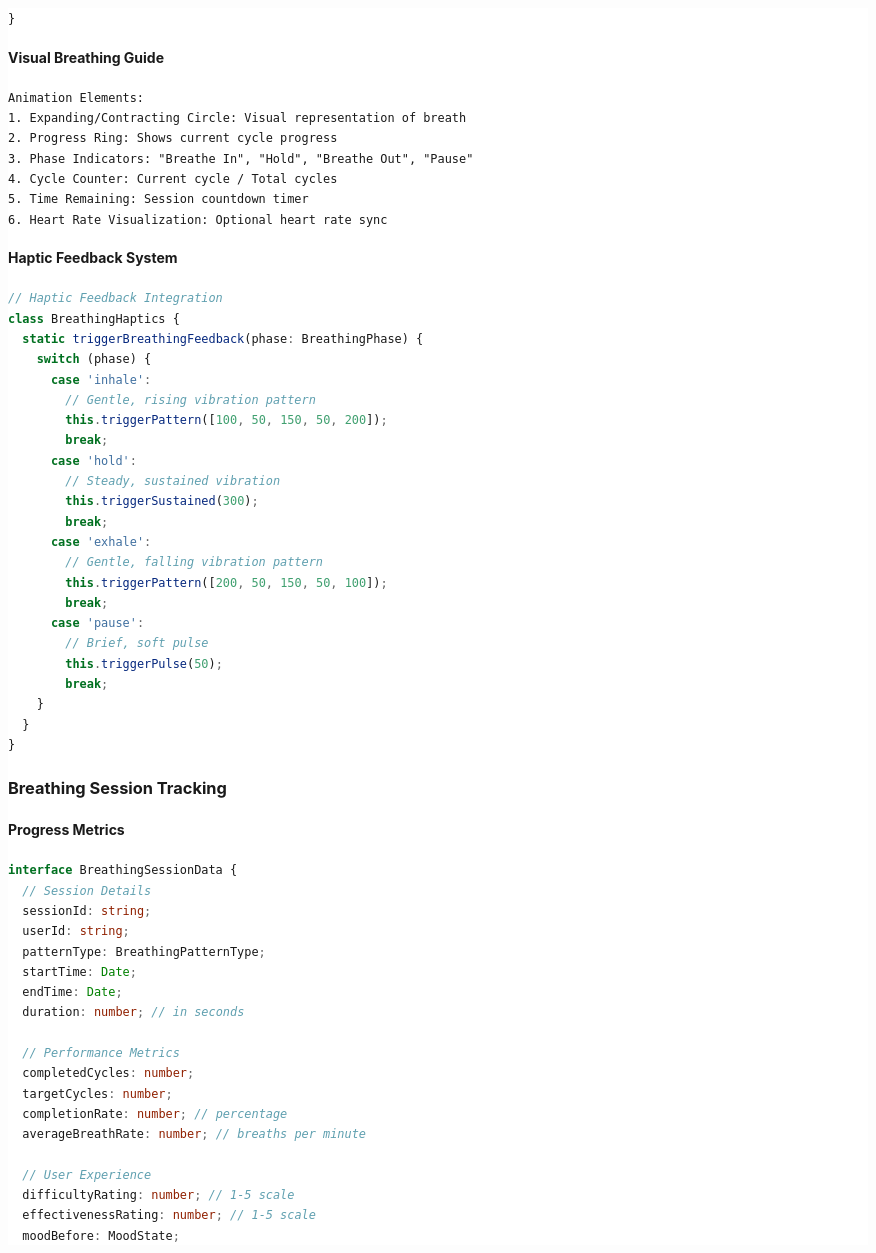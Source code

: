 ```typescript
}
```

#### **Visual Breathing Guide**
```
Animation Elements:
1. Expanding/Contracting Circle: Visual representation of breath
2. Progress Ring: Shows current cycle progress
3. Phase Indicators: "Breathe In", "Hold", "Breathe Out", "Pause"
4. Cycle Counter: Current cycle / Total cycles
5. Time Remaining: Session countdown timer
6. Heart Rate Visualization: Optional heart rate sync
```

#### **Haptic Feedback System**
```typescript
// Haptic Feedback Integration
class BreathingHaptics {
  static triggerBreathingFeedback(phase: BreathingPhase) {
    switch (phase) {
      case 'inhale':
        // Gentle, rising vibration pattern
        this.triggerPattern([100, 50, 150, 50, 200]);
        break;
      case 'hold':
        // Steady, sustained vibration
        this.triggerSustained(300);
        break;
      case 'exhale':
        // Gentle, falling vibration pattern
        this.triggerPattern([200, 50, 150, 50, 100]);
        break;
      case 'pause':
        // Brief, soft pulse
        this.triggerPulse(50);
        break;
    }
  }
}
```

### **Breathing Session Tracking**

#### **Progress Metrics**
```typescript
interface BreathingSessionData {
  // Session Details
  sessionId: string;
  userId: string;
  patternType: BreathingPatternType;
  startTime: Date;
  endTime: Date;
  duration: number; // in seconds
  
  // Performance Metrics
  completedCycles: number;
  targetCycles: number;
  completionRate: number; // percentage
  averageBreathRate: number; // breaths per minute
  
  // User Experience
  difficultyRating: number; // 1-5 scale
  effectivenessRating: number; // 1-5 scale
  moodBefore: MoodState;
```